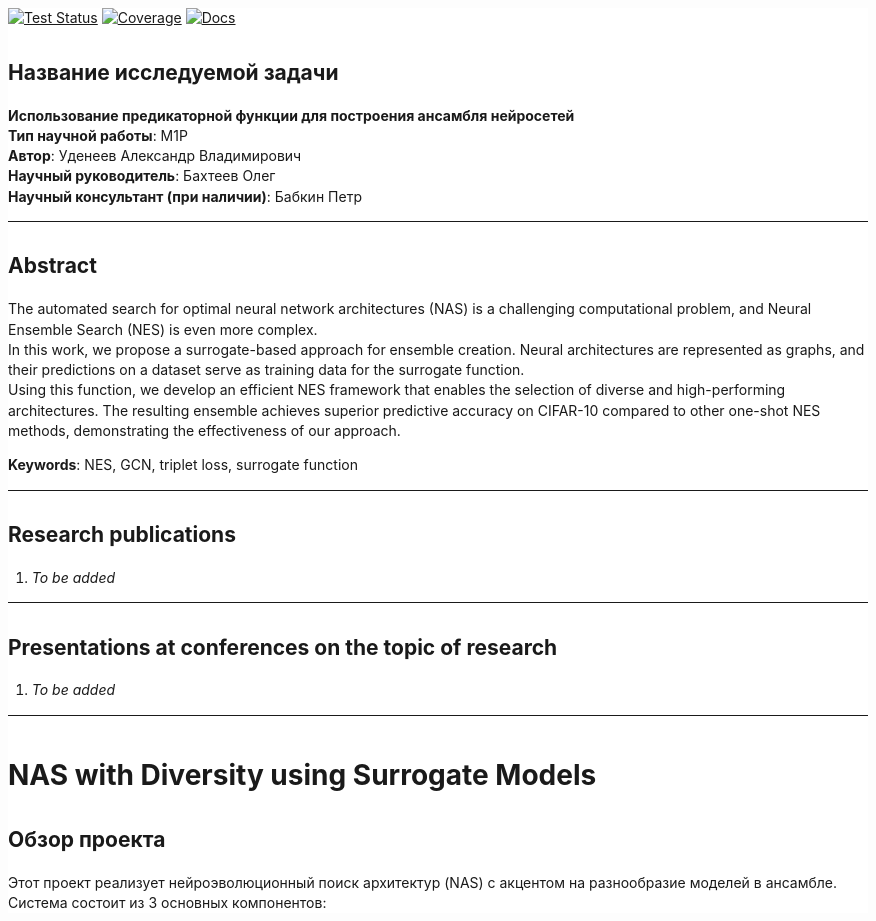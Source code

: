 [![Test Status](https://github.com/intsystems/ProjectTemplate/workflows/test/badge.svg)](https://github.com/intsystems/ProjectTemplate/tree/master)
[![Coverage](https://img.shields.io/codecov/c/github/intsystems/ProjectTemplate/master)](https://app.codecov.io/gh/intsystems/ProjectTemplate)
[![Docs](https://github.com/intsystems/ProjectTemplate/workflows/docs/badge.svg)](https://intsystems.github.io/ProjectTemplate/)

## Название исследуемой задачи

**Использование предикаторной функции для построения ансамбля нейросетей**  
**Тип научной работы**: M1P  
**Автор**: Уденеев Александр Владимирович  
**Научный руководитель**: Бахтеев Олег  
**Научный консультант (при наличии)**: Бабкин Петр

---

## Abstract

The automated search for optimal neural network architectures (NAS) is a challenging computational problem, and Neural Ensemble Search (NES) is even more complex.  
In this work, we propose a surrogate-based approach for ensemble creation. Neural architectures are represented as graphs, and their predictions on a dataset serve as training data for the surrogate function.  
Using this function, we develop an efficient NES framework that enables the selection of diverse and high-performing architectures. The resulting ensemble achieves superior predictive accuracy on CIFAR-10 compared to other one-shot NES methods, demonstrating the effectiveness of our approach.

**Keywords**: NES, GCN, triplet loss, surrogate function

---

## Research publications

1. _To be added_

---

## Presentations at conferences on the topic of research

1. _To be added_

---

# NAS with Diversity using Surrogate Models

## Обзор проекта
Этот проект реализует нейроэволюционный поиск архитектур (NAS) с акцентом на разнообразие моделей в ансамбле. Система состоит из 3 основных компонентов:
